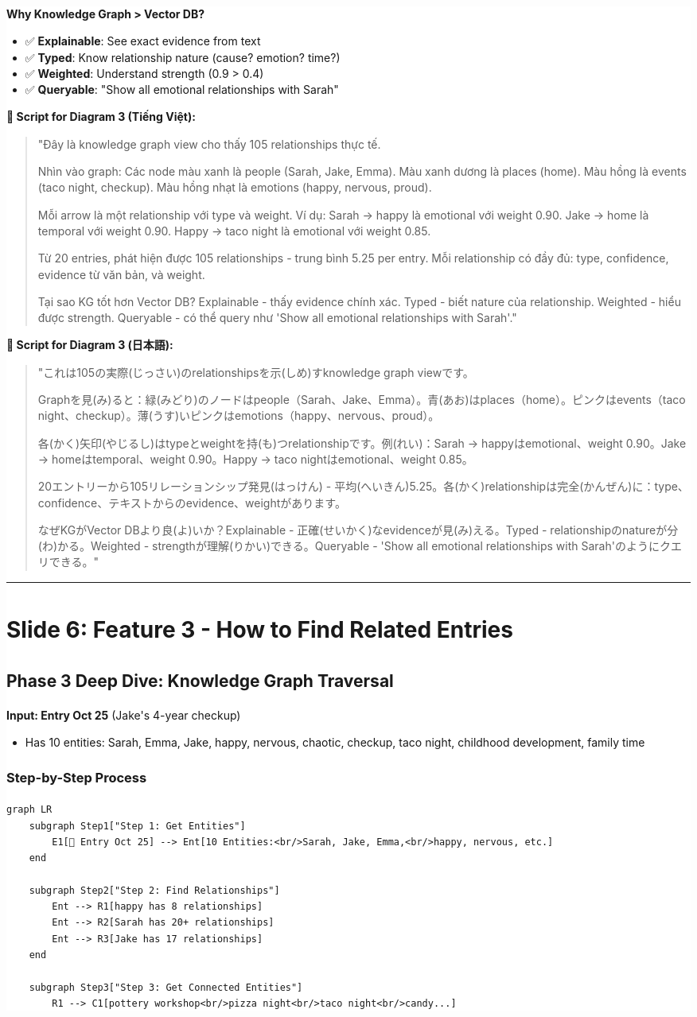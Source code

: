 **Why Knowledge Graph > Vector DB?**
- ✅ **Explainable**: See exact evidence from text
- ✅ **Typed**: Know relationship nature (cause? emotion? time?)
- ✅ **Weighted**: Understand strength (0.9 > 0.4)
- ✅ **Queryable**: "Show all emotional relationships with Sarah"

**🎤 Script for Diagram 3 (Tiếng Việt):**

> "Đây là knowledge graph view cho thấy 105 relationships thực tế.
>
> Nhìn vào graph: Các node màu xanh là people (Sarah, Jake, Emma). Màu xanh dương là places (home). Màu hồng là events (taco night, checkup). Màu hồng nhạt là emotions (happy, nervous, proud).
>
> Mỗi arrow là một relationship với type và weight. Ví dụ: Sarah → happy là emotional với weight 0.90. Jake → home là temporal với weight 0.90. Happy → taco night là emotional với weight 0.85.
>
> Từ 20 entries, phát hiện được 105 relationships - trung bình 5.25 per entry. Mỗi relationship có đầy đủ: type, confidence, evidence từ văn bản, và weight.
>
> Tại sao KG tốt hơn Vector DB? Explainable - thấy evidence chính xác. Typed - biết nature của relationship. Weighted - hiểu được strength. Queryable - có thể query như 'Show all emotional relationships with Sarah'."

**🎤 Script for Diagram 3 (日本語):**

> "これは105の実際(じっさい)のrelationshipsを示(しめ)すknowledge graph viewです。
>
> Graphを見(み)ると：緑(みどり)のノードはpeople（Sarah、Jake、Emma）。青(あお)はplaces（home）。ピンクはevents（taco night、checkup）。薄(うす)いピンクはemotions（happy、nervous、proud）。
>
> 各(かく)矢印(やじるし)はtypeとweightを持(も)つrelationshipです。例(れい)：Sarah → happyはemotional、weight 0.90。Jake → homeはtemporal、weight 0.90。Happy → taco nightはemotional、weight 0.85。
>
> 20エントリーから105リレーションシップ発見(はっけん) - 平均(へいきん)5.25。各(かく)relationshipは完全(かんぜん)に：type、confidence、テキストからのevidence、weightがあります。
>
> なぜKGがVector DBより良(よ)いか？Explainable - 正確(せいかく)なevidenceが見(み)える。Typed - relationshipのnatureが分(わ)かる。Weighted - strengthが理解(りかい)できる。Queryable - 'Show all emotional relationships with Sarah'のようにクエリできる。"

---

# Slide 6: Feature 3 - How to Find Related Entries

## Phase 3 Deep Dive: Knowledge Graph Traversal

**Input: Entry Oct 25** (Jake's 4-year checkup)
- Has 10 entities: Sarah, Emma, Jake, happy, nervous, chaotic, checkup, taco night, childhood development, family time

### Step-by-Step Process

```mermaid
graph LR
    subgraph Step1["Step 1: Get Entities"]
        E1[📝 Entry Oct 25] --> Ent[10 Entities:<br/>Sarah, Jake, Emma,<br/>happy, nervous, etc.]
    end

    subgraph Step2["Step 2: Find Relationships"]
        Ent --> R1[happy has 8 relationships]
        Ent --> R2[Sarah has 20+ relationships]
        Ent --> R3[Jake has 17 relationships]
    end

    subgraph Step3["Step 3: Get Connected Entities"]
        R1 --> C1[pottery workshop<br/>pizza night<br/>taco night<br/>candy...]
```